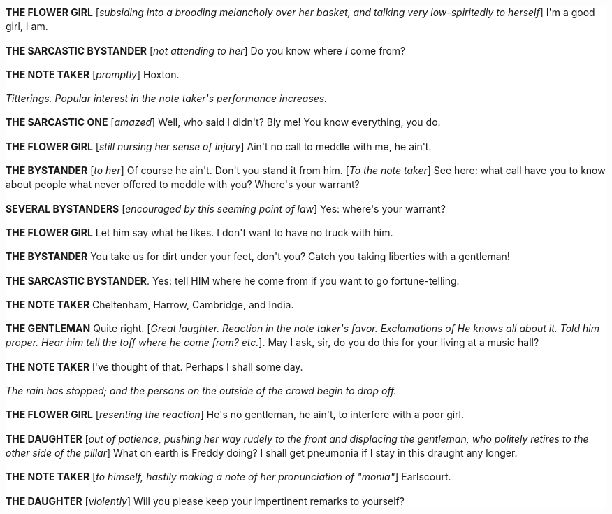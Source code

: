 **THE FLOWER GIRL**
[_subsiding into a brooding melancholy over her basket, and talking very low-spiritedly to herself_] I'm a good girl, I am.

**THE SARCASTIC BYSTANDER**
[_not attending to her_] Do you know where _I_ come from?

**THE NOTE TAKER**
[_promptly_] Hoxton.

_Titterings. Popular interest in the note taker's performance increases._

**THE SARCASTIC ONE**
[_amazed_] Well, who said I didn't? Bly me! You know everything, you do.

**THE FLOWER GIRL**
[_still nursing her sense of injury_] Ain't no call to meddle with me, he ain't.

**THE BYSTANDER**
[_to her_] Of course he ain't. Don't you stand it from him. [_To the note taker_] See here: what call have you to know about people what never offered to meddle with you? Where's your warrant?

**SEVERAL BYSTANDERS**
[_encouraged by this seeming point of law_] Yes: where's your warrant?

**THE FLOWER GIRL**
Let him say what he likes. I don't want to have no truck with him.

**THE BYSTANDER**
You take us for dirt under your feet, don't you? Catch you taking liberties with a gentleman!

**THE SARCASTIC BYSTANDER**.
Yes: tell HIM where he come from if you want to go fortune-telling.

**THE NOTE TAKER**
Cheltenham, Harrow, Cambridge, and India.

**THE GENTLEMAN**
Quite right. [_Great laughter. Reaction in the note taker's favor. Exclamations of He knows all about it. Told him proper. Hear him tell the toff where he come from? etc._]. May I ask, sir, do you do this for your living at a music hall?

**THE NOTE TAKER**
I've thought of that. Perhaps I shall some day.

_The rain has stopped; and the persons on the outside of the crowd begin to drop off._

**THE FLOWER GIRL**
[_resenting the reaction_] He's no gentleman, he ain't, to interfere with a poor girl.

**THE DAUGHTER**
[_out of patience, pushing her way rudely to the front and displacing the gentleman, who politely retires to the other side of the pillar_] What on earth is Freddy doing? I shall get pneumonia if I stay in this draught any longer.

**THE NOTE TAKER**
[_to himself, hastily making a note of her pronunciation of "monia"_] Earlscourt.

**THE DAUGHTER**
[_violently_] Will you please keep your impertinent remarks to yourself?
